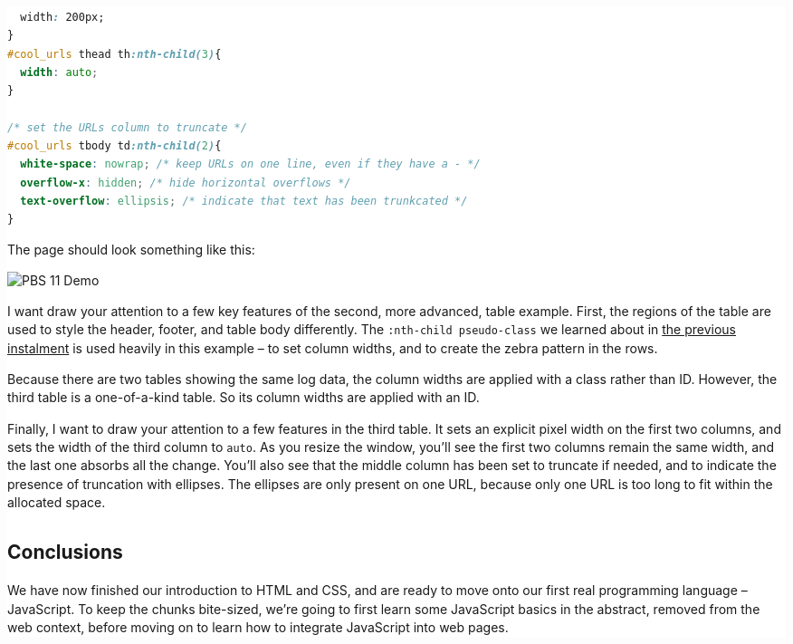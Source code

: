 ```css
  width: 200px;
}
#cool_urls thead th:nth-child(3){
  width: auto;
}

/* set the URLs column to truncate */
#cool_urls tbody td:nth-child(2){
  white-space: nowrap; /* keep URLs on one line, even if they have a - */
  overflow-x: hidden; /* hide horizontal overflows */
  text-overflow: ellipsis; /* indicate that text has been trunkcated */
}
```

The page should look something like this:

![PBS 11 Demo](../assets/pbs11/Screen-Shot-2016-03-17-at-15.08.35-e1458227378869.png)

I want draw your attention to a few key features of the second, more advanced, table example. First, the regions of the table are used to style the header, footer, and table body differently. The `:nth-child pseudo-class` we learned about in [the previous instalment](https://pbs.bartificer.net/pbs10) is used heavily in this example – to set column widths, and to create the zebra pattern in the rows.

Because there are two tables showing the same log data, the column widths are applied with a class rather than ID. However, the third table is a one-of-a-kind table. So its column widths are applied with an ID.

Finally, I want to draw your attention to a few features in the third table. It sets an explicit pixel width on the first two columns, and sets the width of the third column to `auto`. As you resize the window, you’ll see the first two columns remain the same width, and the last one absorbs all the change. You’ll also see that the middle column has been set to truncate if needed, and to indicate the presence of truncation with ellipses. The ellipses are only present on one URL, because only one URL is too long to fit within the allocated space.

## Conclusions

We have now finished our introduction to HTML and CSS, and are ready to move onto our first real programming language – JavaScript. To keep the chunks bite-sized, we’re going to first learn some JavaScript basics in the abstract, removed from the web context, before moving on to learn how to integrate JavaScript into web pages.
